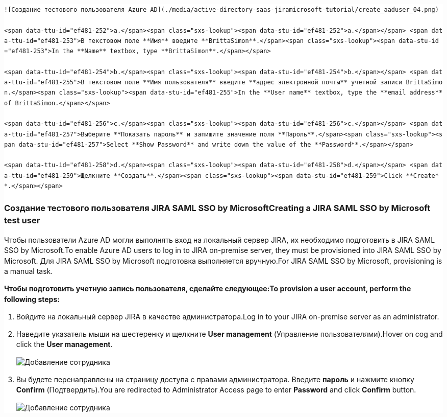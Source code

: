     ![Создание тестового пользователя Azure AD](./media/active-directory-saas-jiramicrosoft-tutorial/create_aaduser_04.png) 

    <span data-ttu-id="ef481-252">а.</span><span class="sxs-lookup"><span data-stu-id="ef481-252">a.</span></span> <span data-ttu-id="ef481-253">В текстовом поле **Имя** введите **BrittaSimon**.</span><span class="sxs-lookup"><span data-stu-id="ef481-253">In the **Name** textbox, type **BrittaSimon**.</span></span>

    <span data-ttu-id="ef481-254">b.</span><span class="sxs-lookup"><span data-stu-id="ef481-254">b.</span></span> <span data-ttu-id="ef481-255">В текстовом поле **Имя пользователя** введите **адрес электронной почты** учетной записи BrittaSimon.</span><span class="sxs-lookup"><span data-stu-id="ef481-255">In the **User name** textbox, type the **email address** of BrittaSimon.</span></span>

    <span data-ttu-id="ef481-256">c.</span><span class="sxs-lookup"><span data-stu-id="ef481-256">c.</span></span> <span data-ttu-id="ef481-257">Выберите **Показать пароль** и запишите значение поля **Пароль**.</span><span class="sxs-lookup"><span data-stu-id="ef481-257">Select **Show Password** and write down the value of the **Password**.</span></span>

    <span data-ttu-id="ef481-258">d.</span><span class="sxs-lookup"><span data-stu-id="ef481-258">d.</span></span> <span data-ttu-id="ef481-259">Щелкните **Создать**.</span><span class="sxs-lookup"><span data-stu-id="ef481-259">Click **Create**.</span></span>
 
### <a name="creating-a-jira-saml-sso-by-microsoft-test-user"></a><span data-ttu-id="ef481-260">Создание тестового пользователя JIRA SAML SSO by Microsoft</span><span class="sxs-lookup"><span data-stu-id="ef481-260">Creating a JIRA SAML SSO by Microsoft test user</span></span>

<span data-ttu-id="ef481-261">Чтобы пользователи Azure AD могли выполнять вход на локальный сервер JIRA, их необходимо подготовить в JIRA SAML SSO by Microsoft.</span><span class="sxs-lookup"><span data-stu-id="ef481-261">To enable Azure AD users to log in to JIRA on-premise server, they must be provisioned into JIRA SAML SSO by Microsoft.</span></span> <span data-ttu-id="ef481-262">Для JIRA SAML SSO by Microsoft подготовка выполняется вручную.</span><span class="sxs-lookup"><span data-stu-id="ef481-262">For JIRA SAML SSO by Microsoft, provisioning is a manual task.</span></span>

<span data-ttu-id="ef481-263">**Чтобы подготовить учетную запись пользователя, сделайте следующее:**</span><span class="sxs-lookup"><span data-stu-id="ef481-263">**To provision a user account, perform the following steps:**</span></span>

1. <span data-ttu-id="ef481-264">Войдите на локальный сервер JIRA в качестве администратора.</span><span class="sxs-lookup"><span data-stu-id="ef481-264">Log in to your JIRA on-premise server as an administrator.</span></span>

2. <span data-ttu-id="ef481-265">Наведите указатель мыши на шестеренку и щелкните **User management** (Управление пользователями).</span><span class="sxs-lookup"><span data-stu-id="ef481-265">Hover on cog and click the **User management**.</span></span>

    ![Добавление сотрудника](./media/active-directory-saas-jiramicrosoft-tutorial/user1.png) 

3. <span data-ttu-id="ef481-267">Вы будете перенаправлены на страницу доступа с правами администратора. Введите **пароль** и нажмите кнопку **Confirm** (Подтвердить).</span><span class="sxs-lookup"><span data-stu-id="ef481-267">You are redirected to Administrator Access page to enter **Password** and click **Confirm** button.</span></span>

    ![Добавление сотрудника](./media/active-directory-saas-jiramicrosoft-tutorial/user2.png) 
